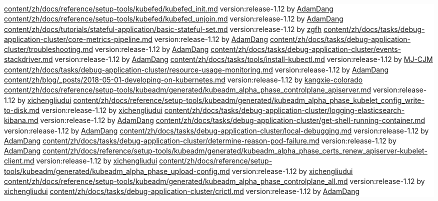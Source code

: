 [content/zh/docs/reference/setup-tools/kubefed/kubefed_init.md](https://github.com/kubernetes/website/blob/release-1.12/content/zh/docs/reference/setup-tools/kubefed/kubefed_init.md) version:release-1.12 by [AdamDang](https://github.com/AdamDang)
[content/zh/docs/reference/setup-tools/kubefed/kubefed_unjoin.md](https://github.com/kubernetes/website/blob/release-1.12/content/zh/docs/reference/setup-tools/kubefed/kubefed_unjoin.md) version:release-1.12 by [AdamDang](https://github.com/AdamDang)
[content/zh/docs/tutorials/stateful-application/basic-stateful-set.md](https://github.com/kubernetes/website/blob/release-1.12/content/zh/docs/tutorials/stateful-application/basic-stateful-set.md) version:release-1.12 by [zgfh](https://github.com/zgfh)
[content/zh/docs/tasks/debug-application-cluster/core-metrics-pipeline.md](https://github.com/kubernetes/website/blob/release-1.12/content/zh/docs/tasks/debug-application-cluster/core-metrics-pipeline.md) version:release-1.12 by [AdamDang](https://github.com/AdamDang)
[content/zh/docs/tasks/debug-application-cluster/troubleshooting.md](https://github.com/kubernetes/website/blob/release-1.12/content/zh/docs/tasks/debug-application-cluster/troubleshooting.md) version:release-1.12 by [AdamDang](https://github.com/AdamDang)
[content/zh/docs/tasks/debug-application-cluster/events-stackdriver.md](https://github.com/kubernetes/website/blob/release-1.12/content/zh/docs/tasks/debug-application-cluster/events-stackdriver.md) version:release-1.12 by [AdamDang](https://github.com/AdamDang)
[content/zh/docs/tasks/tools/install-kubectl.md](https://github.com/kubernetes/website/blob/release-1.12/content/zh/docs/tasks/tools/install-kubectl.md) version:release-1.12 by [MJ-CJM](https://github.com/MJ-CJM)
[content/zh/docs/tasks/debug-application-cluster/resource-usage-monitoring.md](https://github.com/kubernetes/website/blob/release-1.12/content/zh/docs/tasks/debug-application-cluster/resource-usage-monitoring.md) version:release-1.12 by [AdamDang](https://github.com/AdamDang)
[content/zh/blog/_posts/2018-05-01-developing-on-kubernetes.md](https://github.com/kubernetes/website/blob/release-1.12/content/zh/blog/_posts/2018-05-01-developing-on-kubernetes.md) version:release-1.12 by [kangxie-colorado](https://github.com/kangxie-colorado)
[content/zh/docs/reference/setup-tools/kubeadm/generated/kubeadm_alpha_phase_controlplane_apiserver.md](https://github.com/kubernetes/website/blob/release-1.12/content/zh/docs/reference/setup-tools/kubeadm/generated/kubeadm_alpha_phase_controlplane_apiserver.md) version:release-1.12 by [xichengliudui](https://github.com/xichengliudui)
[content/zh/docs/reference/setup-tools/kubeadm/generated/kubeadm_alpha_phase_kubelet_config_write-to-disk.md](https://github.com/kubernetes/website/blob/release-1.12/content/zh/docs/reference/setup-tools/kubeadm/generated/kubeadm_alpha_phase_kubelet_config_write-to-disk.md) version:release-1.12 by [xichengliudui](https://github.com/xichengliudui)
[content/zh/docs/tasks/debug-application-cluster/logging-elasticsearch-kibana.md](https://github.com/kubernetes/website/blob/release-1.12/content/zh/docs/tasks/debug-application-cluster/logging-elasticsearch-kibana.md) version:release-1.12 by [AdamDang](https://github.com/AdamDang)
[content/zh/docs/tasks/debug-application-cluster/get-shell-running-container.md](https://github.com/kubernetes/website/blob/release-1.12/content/zh/docs/tasks/debug-application-cluster/get-shell-running-container.md) version:release-1.12 by [AdamDang](https://github.com/AdamDang)
[content/zh/docs/tasks/debug-application-cluster/local-debugging.md](https://github.com/kubernetes/website/blob/release-1.12/content/zh/docs/tasks/debug-application-cluster/local-debugging.md) version:release-1.12 by [AdamDang](https://github.com/AdamDang)
[content/zh/docs/tasks/debug-application-cluster/determine-reason-pod-failure.md](https://github.com/kubernetes/website/blob/release-1.12/content/zh/docs/tasks/debug-application-cluster/determine-reason-pod-failure.md) version:release-1.12 by [AdamDang](https://github.com/AdamDang)
[content/zh/docs/reference/setup-tools/kubeadm/generated/kubeadm_alpha_phase_certs_renew_apiserver-kubelet-client.md](https://github.com/kubernetes/website/blob/release-1.12/content/zh/docs/reference/setup-tools/kubeadm/generated/kubeadm_alpha_phase_certs_renew_apiserver-kubelet-client.md) version:release-1.12 by [xichengliudui](https://github.com/xichengliudui)
[content/zh/docs/reference/setup-tools/kubeadm/generated/kubeadm_alpha_phase_upload-config.md](https://github.com/kubernetes/website/blob/release-1.12/content/zh/docs/reference/setup-tools/kubeadm/generated/kubeadm_alpha_phase_upload-config.md) version:release-1.12 by [xichengliudui](https://github.com/xichengliudui)
[content/zh/docs/reference/setup-tools/kubeadm/generated/kubeadm_alpha_phase_controlplane_all.md](https://github.com/kubernetes/website/blob/release-1.12/content/zh/docs/reference/setup-tools/kubeadm/generated/kubeadm_alpha_phase_controlplane_all.md) version:release-1.12 by [xichengliudui](https://github.com/xichengliudui)
[content/zh/docs/tasks/debug-application-cluster/crictl.md](https://github.com/kubernetes/website/blob/release-1.12/content/zh/docs/tasks/debug-application-cluster/crictl.md) version:release-1.12 by [AdamDang](https://github.com/AdamDang)